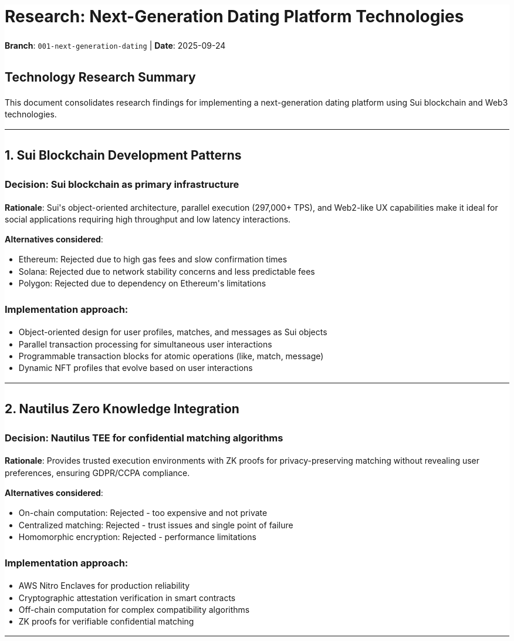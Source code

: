 # Research: Next-Generation Dating Platform Technologies

**Branch**: `001-next-generation-dating` | **Date**: 2025-09-24

## Technology Research Summary

This document consolidates research findings for implementing a next-generation dating platform using Sui blockchain and Web3 technologies.

---

## 1. Sui Blockchain Development Patterns

### Decision: Sui blockchain as primary infrastructure
**Rationale**: Sui's object-oriented architecture, parallel execution (297,000+ TPS), and Web2-like UX capabilities make it ideal for social applications requiring high throughput and low latency interactions.

**Alternatives considered**:
- Ethereum: Rejected due to high gas fees and slow confirmation times
- Solana: Rejected due to network stability concerns and less predictable fees
- Polygon: Rejected due to dependency on Ethereum's limitations

### Implementation approach:
- Object-oriented design for user profiles, matches, and messages as Sui objects
- Parallel transaction processing for simultaneous user interactions
- Programmable transaction blocks for atomic operations (like, match, message)
- Dynamic NFT profiles that evolve based on user interactions

---

## 2. Nautilus Zero Knowledge Integration

### Decision: Nautilus TEE for confidential matching algorithms
**Rationale**: Provides trusted execution environments with ZK proofs for privacy-preserving matching without revealing user preferences, ensuring GDPR/CCPA compliance.

**Alternatives considered**:
- On-chain computation: Rejected - too expensive and not private
- Centralized matching: Rejected - trust issues and single point of failure
- Homomorphic encryption: Rejected - performance limitations

### Implementation approach:
- AWS Nitro Enclaves for production reliability
- Cryptographic attestation verification in smart contracts
- Off-chain computation for complex compatibility algorithms
- ZK proofs for verifiable confidential matching

---